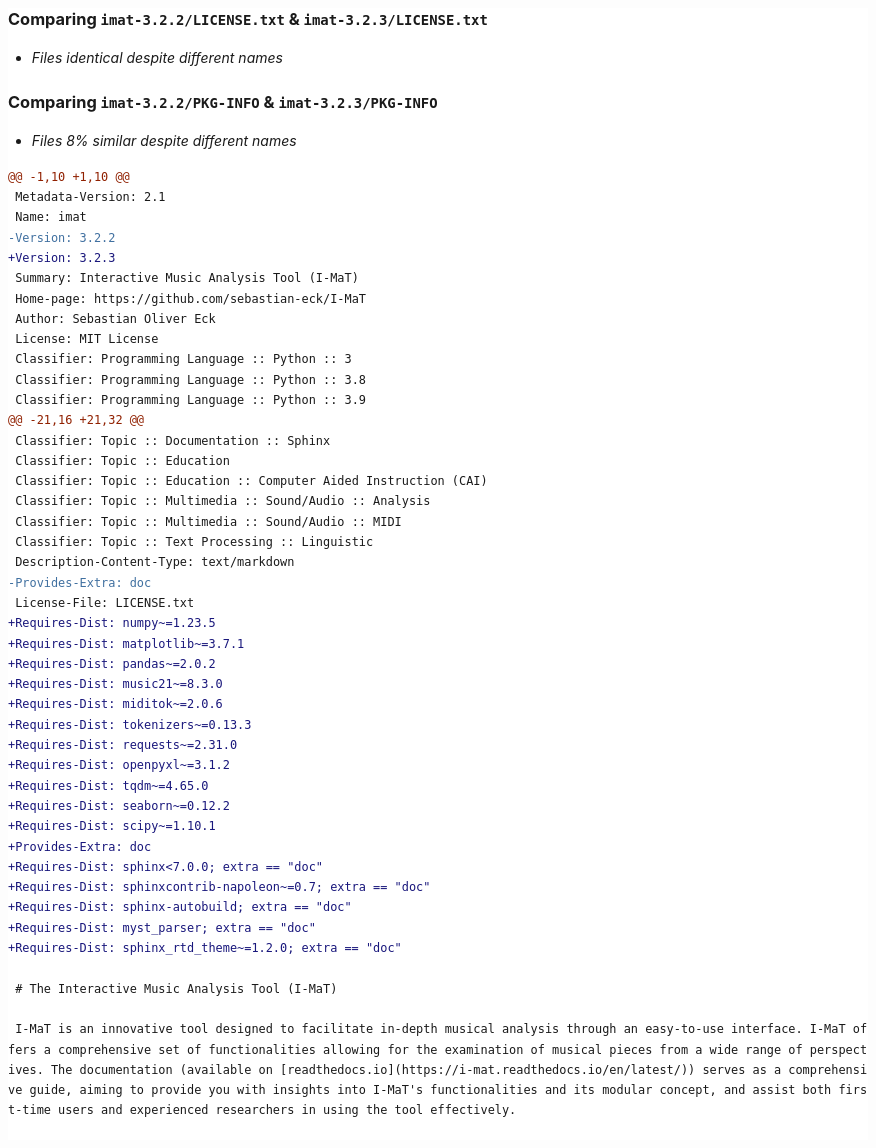 
### Comparing `imat-3.2.2/LICENSE.txt` & `imat-3.2.3/LICENSE.txt`

 * *Files identical despite different names*

### Comparing `imat-3.2.2/PKG-INFO` & `imat-3.2.3/PKG-INFO`

 * *Files 8% similar despite different names*

```diff
@@ -1,10 +1,10 @@
 Metadata-Version: 2.1
 Name: imat
-Version: 3.2.2
+Version: 3.2.3
 Summary: Interactive Music Analysis Tool (I-MaT)
 Home-page: https://github.com/sebastian-eck/I-MaT
 Author: Sebastian Oliver Eck
 License: MIT License
 Classifier: Programming Language :: Python :: 3
 Classifier: Programming Language :: Python :: 3.8
 Classifier: Programming Language :: Python :: 3.9
@@ -21,16 +21,32 @@
 Classifier: Topic :: Documentation :: Sphinx
 Classifier: Topic :: Education
 Classifier: Topic :: Education :: Computer Aided Instruction (CAI)
 Classifier: Topic :: Multimedia :: Sound/Audio :: Analysis
 Classifier: Topic :: Multimedia :: Sound/Audio :: MIDI
 Classifier: Topic :: Text Processing :: Linguistic
 Description-Content-Type: text/markdown
-Provides-Extra: doc
 License-File: LICENSE.txt
+Requires-Dist: numpy~=1.23.5
+Requires-Dist: matplotlib~=3.7.1
+Requires-Dist: pandas~=2.0.2
+Requires-Dist: music21~=8.3.0
+Requires-Dist: miditok~=2.0.6
+Requires-Dist: tokenizers~=0.13.3
+Requires-Dist: requests~=2.31.0
+Requires-Dist: openpyxl~=3.1.2
+Requires-Dist: tqdm~=4.65.0
+Requires-Dist: seaborn~=0.12.2
+Requires-Dist: scipy~=1.10.1
+Provides-Extra: doc
+Requires-Dist: sphinx<7.0.0; extra == "doc"
+Requires-Dist: sphinxcontrib-napoleon~=0.7; extra == "doc"
+Requires-Dist: sphinx-autobuild; extra == "doc"
+Requires-Dist: myst_parser; extra == "doc"
+Requires-Dist: sphinx_rtd_theme~=1.2.0; extra == "doc"
 
 # The Interactive Music Analysis Tool (I-MaT)
 
 I-MaT is an innovative tool designed to facilitate in-depth musical analysis through an easy-to-use interface. I-MaT offers a comprehensive set of functionalities allowing for the examination of musical pieces from a wide range of perspectives. The documentation (available on [readthedocs.io](https://i-mat.readthedocs.io/en/latest/)) serves as a comprehensive guide, aiming to provide you with insights into I-MaT's functionalities and its modular concept, and assist both first-time users and experienced researchers in using the tool effectively.
 
```